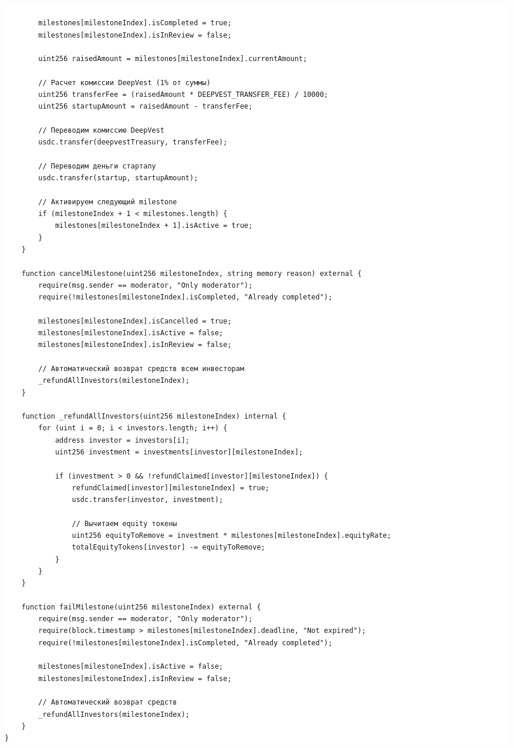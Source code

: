 ```solidity

        milestones[milestoneIndex].isCompleted = true;
        milestones[milestoneIndex].isInReview = false;

        uint256 raisedAmount = milestones[milestoneIndex].currentAmount;

        // Расчет комиссии DeepVest (1% от суммы)
        uint256 transferFee = (raisedAmount * DEEPVEST_TRANSFER_FEE) / 10000;
        uint256 startupAmount = raisedAmount - transferFee;

        // Переводим комиссию DeepVest
        usdc.transfer(deepvestTreasury, transferFee);

        // Переводим деньги стартапу
        usdc.transfer(startup, startupAmount);

        // Активируем следующий milestone
        if (milestoneIndex + 1 < milestones.length) {
            milestones[milestoneIndex + 1].isActive = true;
        }
    }

    function cancelMilestone(uint256 milestoneIndex, string memory reason) external {
        require(msg.sender == moderator, "Only moderator");
        require(!milestones[milestoneIndex].isCompleted, "Already completed");

        milestones[milestoneIndex].isCancelled = true;
        milestones[milestoneIndex].isActive = false;
        milestones[milestoneIndex].isInReview = false;

        // Автоматический возврат средств всем инвесторам
        _refundAllInvestors(milestoneIndex);
    }

    function _refundAllInvestors(uint256 milestoneIndex) internal {
        for (uint i = 0; i < investors.length; i++) {
            address investor = investors[i];
            uint256 investment = investments[investor][milestoneIndex];

            if (investment > 0 && !refundClaimed[investor][milestoneIndex]) {
                refundClaimed[investor][milestoneIndex] = true;
                usdc.transfer(investor, investment);

                // Вычитаем equity токены
                uint256 equityToRemove = investment * milestones[milestoneIndex].equityRate;
                totalEquityTokens[investor] -= equityToRemove;
            }
        }
    }

    function failMilestone(uint256 milestoneIndex) external {
        require(msg.sender == moderator, "Only moderator");
        require(block.timestamp > milestones[milestoneIndex].deadline, "Not expired");
        require(!milestones[milestoneIndex].isCompleted, "Already completed");

        milestones[milestoneIndex].isActive = false;
        milestones[milestoneIndex].isInReview = false;

        // Автоматический возврат средств
        _refundAllInvestors(milestoneIndex);
    }
}
```